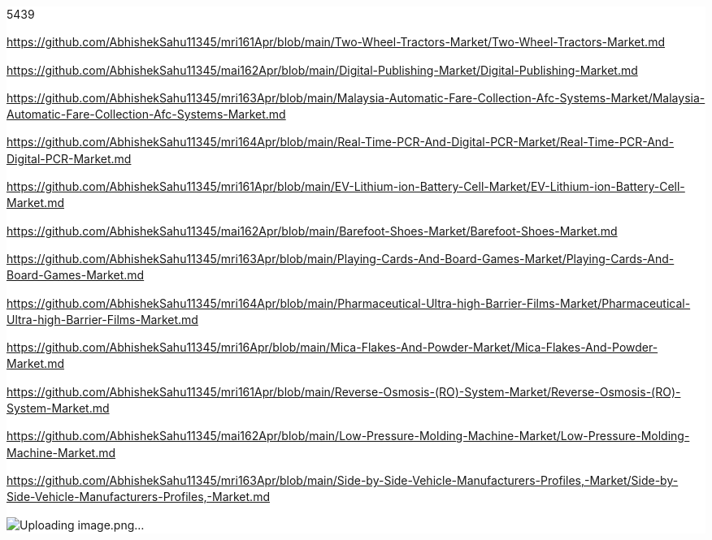 5439</p><p><a href="https://github.com/AbhishekSahu11345/mri161Apr/blob/main/Two-Wheel-Tractors-Market/Two-Wheel-Tractors-Market.md">https://github.com/AbhishekSahu11345/mri161Apr/blob/main/Two-Wheel-Tractors-Market/Two-Wheel-Tractors-Market.md</a></p><p><a href="https://github.com/AbhishekSahu11345/mai162Apr/blob/main/Digital-Publishing-Market/Digital-Publishing-Market.md">https://github.com/AbhishekSahu11345/mai162Apr/blob/main/Digital-Publishing-Market/Digital-Publishing-Market.md</a></p><p><a href="https://github.com/AbhishekSahu11345/mri163Apr/blob/main/Malaysia-Automatic-Fare-Collection-Afc-Systems-Market/Malaysia-Automatic-Fare-Collection-Afc-Systems-Market.md">https://github.com/AbhishekSahu11345/mri163Apr/blob/main/Malaysia-Automatic-Fare-Collection-Afc-Systems-Market/Malaysia-Automatic-Fare-Collection-Afc-Systems-Market.md</a></p><p><a href="https://github.com/AbhishekSahu11345/mri164Apr/blob/main/Real-Time-PCR-And-Digital-PCR-Market/Real-Time-PCR-And-Digital-PCR-Market.md">https://github.com/AbhishekSahu11345/mri164Apr/blob/main/Real-Time-PCR-And-Digital-PCR-Market/Real-Time-PCR-And-Digital-PCR-Market.md</a></p><p><a href="https://github.com/AbhishekSahu11345/mri161Apr/blob/main/EV-Lithium-ion-Battery-Cell-Market/EV-Lithium-ion-Battery-Cell-Market.md">https://github.com/AbhishekSahu11345/mri161Apr/blob/main/EV-Lithium-ion-Battery-Cell-Market/EV-Lithium-ion-Battery-Cell-Market.md</a></p><p><a href="https://github.com/AbhishekSahu11345/mai162Apr/blob/main/Barefoot-Shoes-Market/Barefoot-Shoes-Market.md">https://github.com/AbhishekSahu11345/mai162Apr/blob/main/Barefoot-Shoes-Market/Barefoot-Shoes-Market.md</a></p><p><a href="https://github.com/AbhishekSahu11345/mri163Apr/blob/main/Playing-Cards-And-Board-Games-Market/Playing-Cards-And-Board-Games-Market.md">https://github.com/AbhishekSahu11345/mri163Apr/blob/main/Playing-Cards-And-Board-Games-Market/Playing-Cards-And-Board-Games-Market.md</a></p><p><a href="https://github.com/AbhishekSahu11345/mri164Apr/blob/main/Pharmaceutical-Ultra-high-Barrier-Films-Market/Pharmaceutical-Ultra-high-Barrier-Films-Market.md">https://github.com/AbhishekSahu11345/mri164Apr/blob/main/Pharmaceutical-Ultra-high-Barrier-Films-Market/Pharmaceutical-Ultra-high-Barrier-Films-Market.md</a></p><p><a href="https://github.com/AbhishekSahu11345/mri16Apr/blob/main/Mica-Flakes-And-Powder-Market/Mica-Flakes-And-Powder-Market.md">https://github.com/AbhishekSahu11345/mri16Apr/blob/main/Mica-Flakes-And-Powder-Market/Mica-Flakes-And-Powder-Market.md</a></p><p><a href="https://github.com/AbhishekSahu11345/mri161Apr/blob/main/Reverse-Osmosis-(RO)-System-Market/Reverse-Osmosis-(RO)-System-Market.md">https://github.com/AbhishekSahu11345/mri161Apr/blob/main/Reverse-Osmosis-(RO)-System-Market/Reverse-Osmosis-(RO)-System-Market.md</a></p><p><a href="https://github.com/AbhishekSahu11345/mai162Apr/blob/main/Low-Pressure-Molding-Machine-Market/Low-Pressure-Molding-Machine-Market.md">https://github.com/AbhishekSahu11345/mai162Apr/blob/main/Low-Pressure-Molding-Machine-Market/Low-Pressure-Molding-Machine-Market.md</a></p><p><a href="https://github.com/AbhishekSahu11345/mri163Apr/blob/main/Side-by-Side-Vehicle-Manufacturers-Profiles,-Market/Side-by-Side-Vehicle-Manufacturers-Profiles,-Market.md">https://github.com/AbhishekSahu11345/mri163Apr/blob/main/Side-by-Side-Vehicle-Manufacturers-Profiles,-Market/Side-by-Side-Vehicle-Manufacturers-Profiles,-Market.md</a></p>
![Uploading image.png…]()
